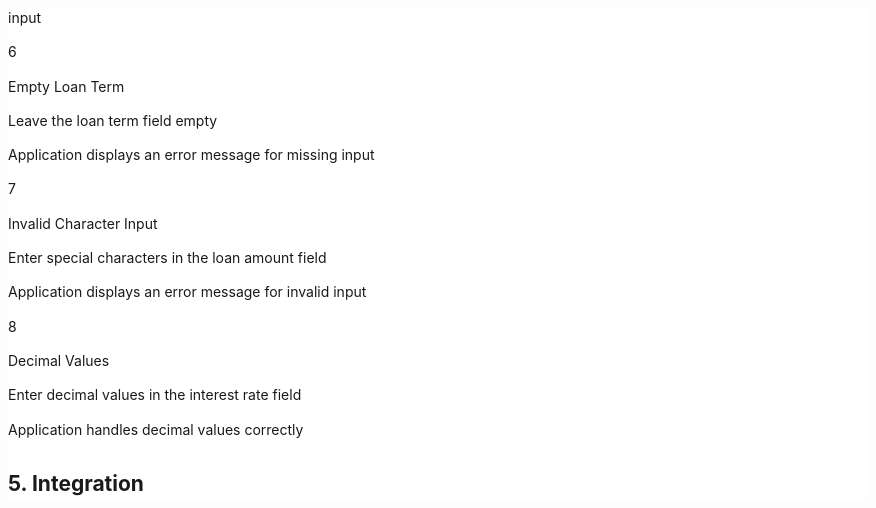 input</p></td></tr><tr><td rowspan="1" colspan="1" colorname="" data-colwidth="48"><p data-renderer-start-pos="4905">6</p></td><td rowspan="1" colspan="1" colorname="" data-colwidth="265"><p data-renderer-start-pos="4910">Empty Loan Term</p></td><td rowspan="1" colspan="1" colorname="" data-colwidth="225"><p data-renderer-start-pos="4929">Leave the loan term field empty</p></td><td rowspan="1" colspan="1" colorname="" data-colwidth="218"><p data-renderer-start-pos="4964">Application displays an error message for missing input</p></td></tr><tr><td rowspan="1" colspan="1" colorname="" data-colwidth="48"><p data-renderer-start-pos="5025">7</p></td><td rowspan="1" colspan="1" colorname="" data-colwidth="265"><p data-renderer-start-pos="5030">Invalid Character Input</p></td><td rowspan="1" colspan="1" colorname="" data-colwidth="225"><p data-renderer-start-pos="5057">Enter special characters in the loan amount field</p></td><td rowspan="1" colspan="1" colorname="" data-colwidth="218"><p data-renderer-start-pos="5110">Application displays an error message for invalid input</p></td></tr><tr><td rowspan="1" colspan="1" colorname="" data-colwidth="48"><p data-renderer-start-pos="5171">8</p></td><td rowspan="1" colspan="1" colorname="" data-colwidth="265"><p data-renderer-start-pos="5176">Decimal Values</p></td><td rowspan="1" colspan="1" colorname="" data-colwidth="225"><p data-renderer-start-pos="5194">Enter decimal values in the interest rate field</p></td><td rowspan="1" colspan="1" colorname="" data-colwidth="218"><p data-renderer-start-pos="5245">Application handles decimal values correctly</p></td></tr></tbody></table>

## 5. Integration
